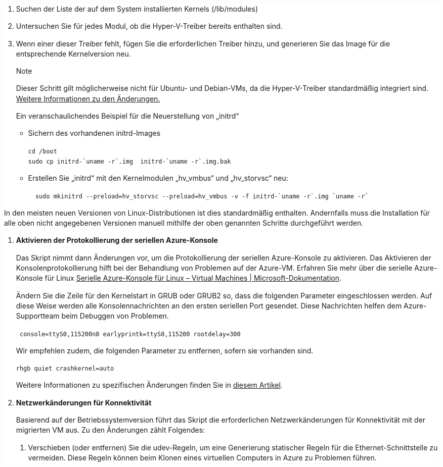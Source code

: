    1. Suchen der Liste der auf dem System installierten Kernels (/lib/modules)
   1. Untersuchen Sie für jedes Modul, ob die Hyper-V-Treiber bereits enthalten sind.
   1. Wenn einer dieser Treiber fehlt, fügen Sie die erforderlichen Treiber hinzu, und generieren Sie das Image für die entsprechende Kernelversion neu.

      >[!NOTE]
      >Dieser Schritt gilt möglicherweise nicht für Ubuntu- und Debian-VMs, da die Hyper-V-Treiber standardmäßig integriert sind. [Weitere Informationen zu den Änderungen.](../virtual-machines/linux/create-upload-generic.md#installing-kernel-modules-without-hyper-v)

      Ein veranschaulichendes Beispiel für die Neuerstellung von „initrd“

      - Sichern des vorhandenen initrd-Images

        ```
        cd /boot
        sudo cp initrd-`uname -r`.img  initrd-`uname -r`.img.bak
        ```

      - Erstellen Sie „initrd“ mit den Kernelmodulen „hv_vmbus“ und „hv_storvsc“ neu:

        ```
          sudo mkinitrd --preload=hv_storvsc --preload=hv_vmbus -v -f initrd-`uname -r`.img `uname -r`
        ```
   In den meisten neuen Versionen von Linux-Distributionen ist dies standardmäßig enthalten. Andernfalls muss die Installation für alle oben nicht angegebenen Versionen manuell mithilfe der oben genannten Schritte durchgeführt werden.

1. **Aktivieren der Protokollierung der seriellen Azure-Konsole**

   Das Skript nimmt dann Änderungen vor, um die Protokollierung der seriellen Azure-Konsole zu aktivieren. Das Aktivieren der Konsolenprotokollierung hilft bei der Behandlung von Problemen auf der Azure-VM. Erfahren Sie mehr über die serielle Azure-Konsole für Linux [Serielle Azure-Konsole für Linux – Virtual Machines | Microsoft-Dokumentation](/troubleshoot/azure/virtual-machines/serial-console-linux).

   Ändern Sie die Zeile für den Kernelstart in GRUB oder GRUB2 so, dass die folgenden Parameter eingeschlossen werden. Auf diese Weise werden alle Konsolennachrichten an den ersten seriellen Port gesendet. Diese Nachrichten helfen dem Azure-Supportteam beim Debuggen von Problemen.

   ```
    console=ttyS0,115200n8 earlyprintk=ttyS0,115200 rootdelay=300
   ```

   Wir empfehlen zudem, die folgenden Parameter zu entfernen, sofern sie vorhanden sind.

   ```
   rhgb quiet crashkernel=auto
   ```
    Weitere Informationen zu spezifischen Änderungen finden Sie in [diesem Artikel](../virtual-machines/linux/create-upload-generic.md#general-linux-system-requirements).

1. **Netzwerkänderungen für Konnektivität**

   Basierend auf der Betriebssystemversion führt das Skript die erforderlichen Netzwerkänderungen für Konnektivität mit der migrierten VM aus. Zu den Änderungen zählt Folgendes:

   1. Verschieben (oder entfernen) Sie die udev-Regeln, um eine Generierung statischer Regeln für die Ethernet-Schnittstelle zu vermeiden. Diese Regeln können beim Klonen eines virtuellen Computers in Azure zu Problemen führen.

